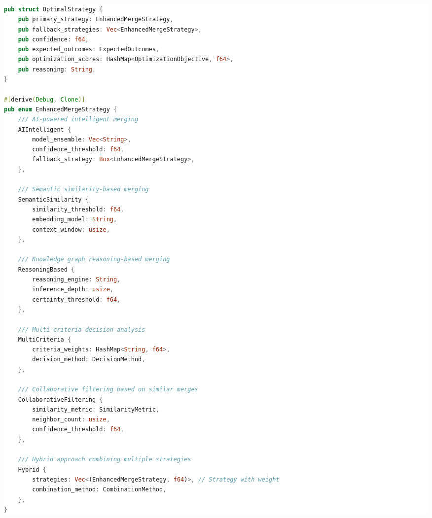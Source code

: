 ```rust
pub struct OptimalStrategy {
    pub primary_strategy: EnhancedMergeStrategy,
    pub fallback_strategies: Vec<EnhancedMergeStrategy>,
    pub confidence: f64,
    pub expected_outcomes: ExpectedOutcomes,
    pub optimization_scores: HashMap<OptimizationObjective, f64>,
    pub reasoning: String,
}

#[derive(Debug, Clone)]
pub enum EnhancedMergeStrategy {
    /// AI-powered intelligent merging
    AIIntelligent {
        model_ensemble: Vec<String>,
        confidence_threshold: f64,
        fallback_strategy: Box<EnhancedMergeStrategy>,
    },
    
    /// Semantic similarity-based merging
    SemanticSimilarity {
        similarity_threshold: f64,
        embedding_model: String,
        context_window: usize,
    },
    
    /// Knowledge graph reasoning-based merging
    ReasoningBased {
        reasoning_engine: String,
        inference_depth: usize,
        certainty_threshold: f64,
    },
    
    /// Multi-criteria decision analysis
    MultiCriteria {
        criteria_weights: HashMap<String, f64>,
        decision_method: DecisionMethod,
    },
    
    /// Collaborative filtering based on similar merges
    CollaborativeFiltering {
        similarity_metric: SimilarityMetric,
        neighbor_count: usize,
        confidence_threshold: f64,
    },
    
    /// Hybrid approach combining multiple strategies
    Hybrid {
        strategies: Vec<(EnhancedMergeStrategy, f64)>, // Strategy with weight
        combination_method: CombinationMethod,
    },
}
```
